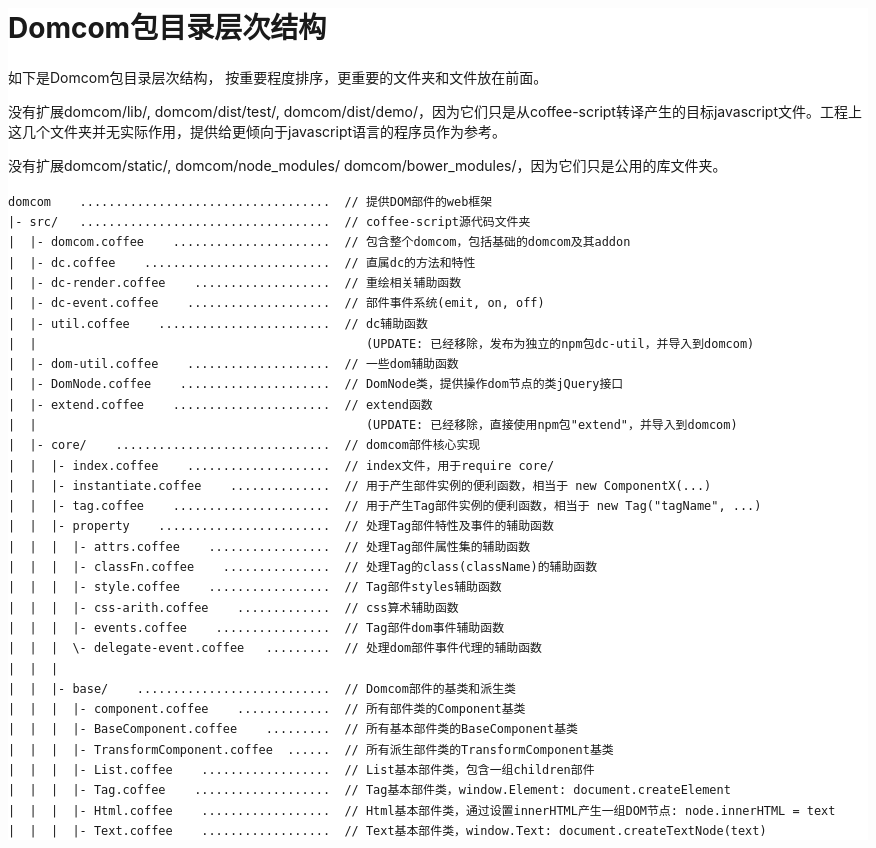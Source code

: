# Domcom包目录层次结构

  如下是Domcom包目录层次结构， 按重要程度排序，更重要的文件夹和文件放在前面。

  没有扩展domcom/lib/, domcom/dist/test/, domcom/dist/demo/，因为它们只是从coffee-script转译产生的目标javascript文件。工程上这几个文件夹并无实际作用，提供给更倾向于javascript语言的程序员作为参考。

  没有扩展domcom/static/, domcom/node_modules/ domcom/bower_modules/，因为它们只是公用的库文件夹。

    domcom    ...................................  // 提供DOM部件的web框架
    |- src/   ...................................  // coffee-script源代码文件夹
    |  |- domcom.coffee    ......................  // 包含整个domcom，包括基础的domcom及其addon
    |  |- dc.coffee    ..........................  // 直属dc的方法和特性
    |  |- dc-render.coffee    ...................  // 重绘相关辅助函数
    |  |- dc-event.coffee    ....................  // 部件事件系统(emit, on, off) 
    |  |- util.coffee    ........................  // dc辅助函数
    |  |                                              (UPDATE: 已经移除，发布为独立的npm包dc-util，并导入到domcom)
    |  |- dom-util.coffee    ....................  // 一些dom辅助函数
    |  |- DomNode.coffee    .....................  // DomNode类，提供操作dom节点的类jQuery接口
    |  |- extend.coffee    ......................  // extend函数
    |  |                                              (UPDATE: 已经移除，直接使用npm包"extend"，并导入到domcom)
    |  |- core/    ..............................  // domcom部件核心实现
    |  |  |- index.coffee    ....................  // index文件，用于require core/
    |  |  |- instantiate.coffee    ..............  // 用于产生部件实例的便利函数，相当于 new ComponentX(...)
    |  |  |- tag.coffee    ......................  // 用于产生Tag部件实例的便利函数，相当于 new Tag("tagName", ...)
    |  |  |- property    ........................  // 处理Tag部件特性及事件的辅助函数
    |  |  |  |- attrs.coffee    .................  // 处理Tag部件属性集的辅助函数
    |  |  |  |- classFn.coffee    ...............  // 处理Tag的class(className)的辅助函数
    |  |  |  |- style.coffee    .................  // Tag部件styles辅助函数
    |  |  |  |- css-arith.coffee    .............  // css算术辅助函数
    |  |  |  |- events.coffee    ................  // Tag部件dom事件辅助函数
    |  |  |  \- delegate-event.coffee   .........  // 处理dom部件事件代理的辅助函数
    |  |  |  
    |  |  |- base/    ...........................  // Domcom部件的基类和派生类
    |  |  |  |- component.coffee    .............  // 所有部件类的Component基类
    |  |  |  |- BaseComponent.coffee    .........  // 所有基本部件类的BaseComponent基类
    |  |  |  |- TransformComponent.coffee  ......  // 所有派生部件类的TransformComponent基类
    |  |  |  |- List.coffee    ..................  // List基本部件类，包含一组children部件
    |  |  |  |- Tag.coffee    ...................  // Tag基本部件类，window.Element: document.createElement
    |  |  |  |- Html.coffee    ..................  // Html基本部件类，通过设置innerHTML产生一组DOM节点: node.innerHTML = text
    |  |  |  |- Text.coffee    ..................  // Text基本部件类，window.Text: document.createTextNode(text)